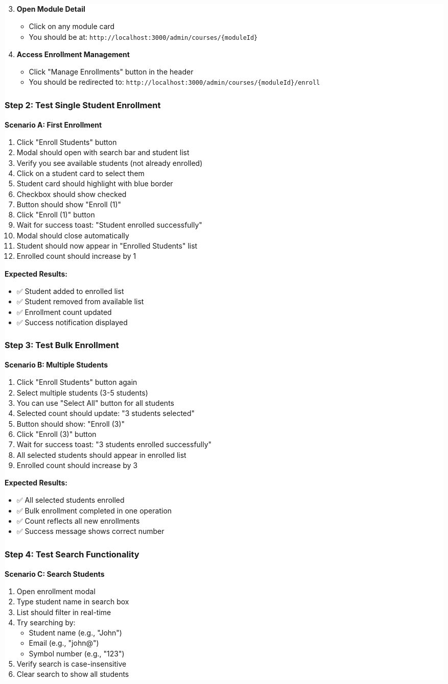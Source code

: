 3. **Open Module Detail**
   - Click on any module card
   - You should be at: `http://localhost:3000/admin/courses/{moduleId}`

4. **Access Enrollment Management**
   - Click "Manage Enrollments" button in the header
   - You should be redirected to: `http://localhost:3000/admin/courses/{moduleId}/enroll`

### Step 2: Test Single Student Enrollment

**Scenario A: First Enrollment**
1. Click "Enroll Students" button
2. Modal should open with search bar and student list
3. Verify you see available students (not already enrolled)
4. Click on a student card to select them
5. Student card should highlight with blue border
6. Checkbox should show checked
7. Button should show "Enroll (1)"
8. Click "Enroll (1)" button
9. Wait for success toast: "Student enrolled successfully"
10. Modal should close automatically
11. Student should now appear in "Enrolled Students" list
12. Enrolled count should increase by 1

**Expected Results:**
- ✅ Student added to enrolled list
- ✅ Student removed from available list
- ✅ Enrollment count updated
- ✅ Success notification displayed

### Step 3: Test Bulk Enrollment

**Scenario B: Multiple Students**
1. Click "Enroll Students" button again
2. Select multiple students (3-5 students)
3. You can use "Select All" button for all students
4. Selected count should update: "3 students selected"
5. Button should show: "Enroll (3)"
6. Click "Enroll (3)" button
7. Wait for success toast: "3 students enrolled successfully"
8. All selected students should appear in enrolled list
9. Enrolled count should increase by 3

**Expected Results:**
- ✅ All selected students enrolled
- ✅ Bulk enrollment completed in one operation
- ✅ Count reflects all new enrollments
- ✅ Success message shows correct number

### Step 4: Test Search Functionality

**Scenario C: Search Students**
1. Open enrollment modal
2. Type student name in search box
3. List should filter in real-time
4. Try searching by:
   - Student name (e.g., "John")
   - Email (e.g., "john@")
   - Symbol number (e.g., "123")
5. Verify search is case-insensitive
6. Clear search to show all students
